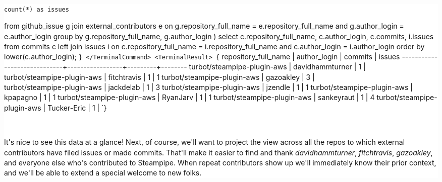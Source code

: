     count(*) as issues
  from 
    github_issue g
  join 
    external_contributors  e
  on 
    g.repository_full_name = e.repository_full_name
    and g.author_login = e.author_login
  group by 
    g.repository_full_name, g.author_login
)
select
  c.repository_full_name,
  c.author_login,
  c.commits,
  i.issues
from
  commits c
left join
  issues i
on 
  c.repository_full_name = i.repository_full_name
  and c.author_login = i.author_login
order by
  lower(c.author_login);
`}
  </TerminalCommand>
  <TerminalResult>
{`
    repository_full_name     |  author_login   | commits | issues 
-----------------------------+-----------------+---------+--------
 turbot/steampipe-plugin-aws | davidhammturner |       1 |        
 turbot/steampipe-plugin-aws | fitchtravis     |       1 |      1 
 turbot/steampipe-plugin-aws | gazoakley       |       3 |        
 turbot/steampipe-plugin-aws | jackdelab       |       1 |      3 
 turbot/steampipe-plugin-aws | jzendle         |       1 |      1 
 turbot/steampipe-plugin-aws | kpapagno        |       1 |      1 
 turbot/steampipe-plugin-aws | RyanJarv        |       1 |      1 
 turbot/steampipe-plugin-aws | sankeyraut      |       1 |      4 
 turbot/steampipe-plugin-aws | Tucker-Eric     |       1 |
`}
  </TerminalResult>
</Terminal>

<br />

It's nice to see this data at a glance! Next, of course, we'll want to project the view across all the repos to which external contributors have filed issues or made commits. That'll make it easier to find and thank *davidhammturner*, *fitchtravis*, *gazoakley*, and everyone else who's contributed to Steampipe. When repeat contributors show up we'll immediately know their prior context, and we'll be able to extend a special welcome to new folks. 
